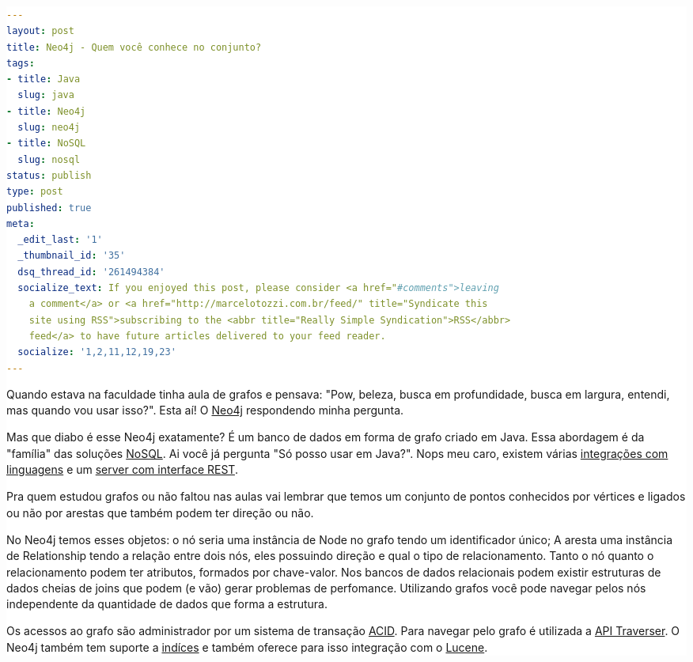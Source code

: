 ```yaml
---
layout: post
title: Neo4j - Quem você conhece no conjunto?
tags:
- title: Java
  slug: java
- title: Neo4j
  slug: neo4j
- title: NoSQL
  slug: nosql
status: publish
type: post
published: true
meta:
  _edit_last: '1'
  _thumbnail_id: '35'
  dsq_thread_id: '261494384'
  socialize_text: If you enjoyed this post, please consider <a href="#comments">leaving
    a comment</a> or <a href="http://marcelotozzi.com.br/feed/" title="Syndicate this
    site using RSS">subscribing to the <abbr title="Really Simple Syndication">RSS</abbr>
    feed</a> to have future articles delivered to your feed reader.
  socialize: '1,2,11,12,19,23'
---
```

Quando estava na faculdade tinha aula de grafos e pensava: "Pow, beleza, busca em profundidade, busca em largura, entendi, mas quando vou usar isso?". Esta aí! O <a title="Neo4j" href="http://neo4j.org/" target="_blank">Neo4j</a> respondendo minha pergunta.

Mas que diabo é esse Neo4j exatamente? É um banco de dados em forma de grafo criado em Java. Essa abordagem é da "família" das soluções <a href="http://en.wikipedia.org/wiki/NoSQL" target="_blank">NoSQL</a>. Ai você já pergunta "Só posso usar em Java?". Nops meu caro, existem várias <a href="http://wiki.neo4j.org/content/Main_Page#Language_and_framework_bindings" target="_blank">integrações com linguagens</a> e um <a href="http://wiki.neo4j.org/content/Getting_Started_REST">server com interface REST</a>.

Pra quem estudou grafos ou não faltou nas aulas vai lembrar que temos um conjunto de pontos conhecidos por vértices e ligados ou não por arestas que também podem ter direção ou não.

No Neo4j temos esses objetos: o nó seria uma instância de Node no grafo tendo um identificador único; A aresta uma instância de Relationship tendo a relação entre dois nós, eles possuindo direção e qual o tipo de relacionamento. Tanto o nó quanto o relacionamento podem ter atributos, formados por chave-valor.
Nos bancos de dados relacionais podem existir estruturas de dados cheias de joins que podem (e vão) gerar problemas de perfomance. Utilizando grafos você pode navegar pelos nós independente da quantidade de dados que forma a estrutura.

Os acessos ao grafo são administrador por um sistema de transação <a href="http://en.wikipedia.org/wiki/ACID" target="_blank">ACID</a>. Para navegar pelo grafo é utilizada a <a href="http://wiki.neo4j.org/content/Traversal" target="_blank">API Traverser</a>. O Neo4j também tem suporte a <a href="http://components.neo4j.org/neo4j-index/stable/" target="_blank">indíces</a> e também oferece para isso integração com o <a href="http://components.neo4j.org/neo4j-lucene-index/stable/" target="_blank">Lucene</a>.
